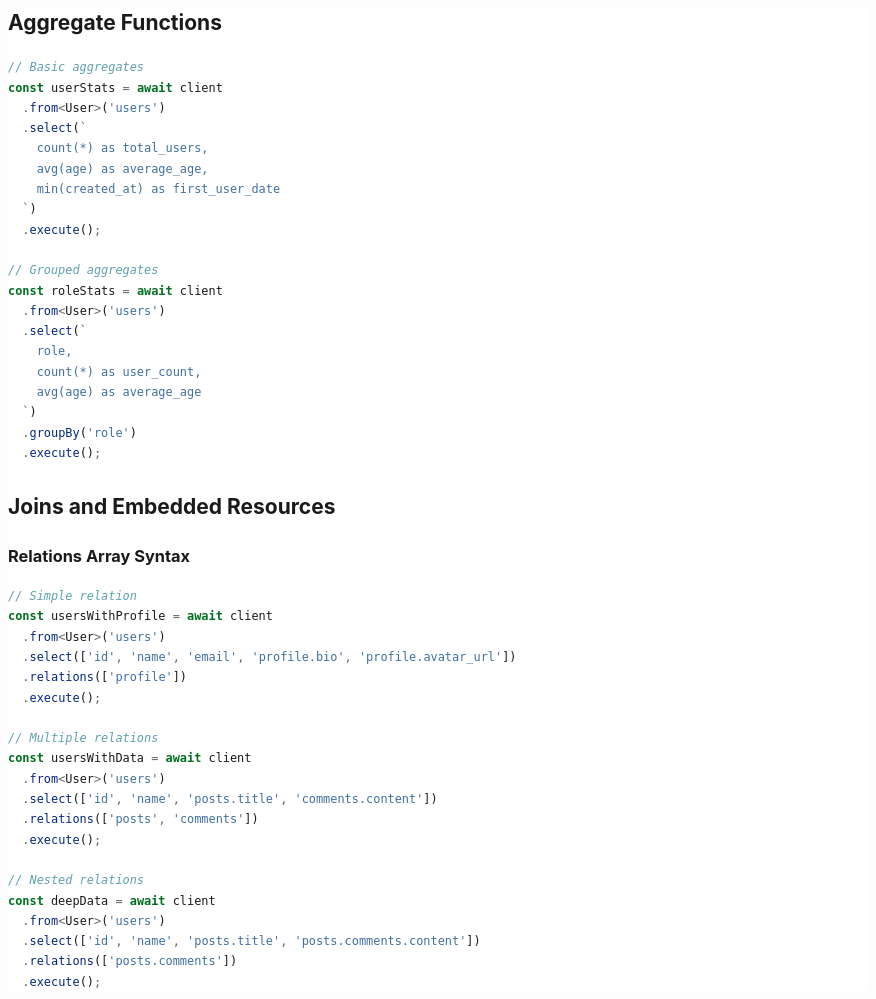 ## Aggregate Functions

```typescript
// Basic aggregates
const userStats = await client
  .from<User>('users')
  .select(`
    count(*) as total_users,
    avg(age) as average_age,
    min(created_at) as first_user_date
  `)
  .execute();

// Grouped aggregates
const roleStats = await client
  .from<User>('users')
  .select(`
    role,
    count(*) as user_count,
    avg(age) as average_age
  `)
  .groupBy('role')
  .execute();
```

## Joins and Embedded Resources

### Relations Array Syntax

```typescript
// Simple relation
const usersWithProfile = await client
  .from<User>('users')
  .select(['id', 'name', 'email', 'profile.bio', 'profile.avatar_url'])
  .relations(['profile'])
  .execute();

// Multiple relations
const usersWithData = await client
  .from<User>('users')
  .select(['id', 'name', 'posts.title', 'comments.content'])
  .relations(['posts', 'comments'])
  .execute();

// Nested relations
const deepData = await client
  .from<User>('users')
  .select(['id', 'name', 'posts.title', 'posts.comments.content'])
  .relations(['posts.comments'])
  .execute();
```
